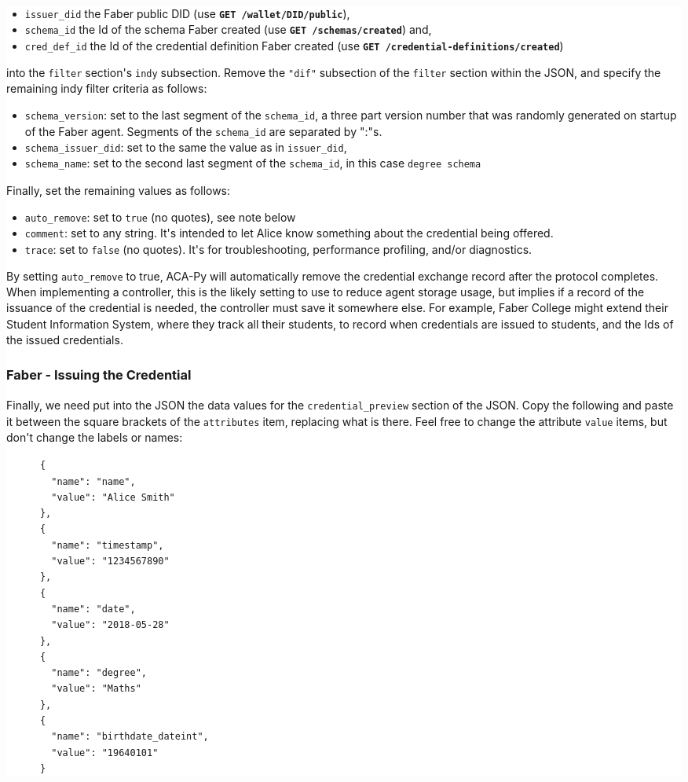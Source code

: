 - `issuer_did` the Faber public DID (use **`GET /wallet/DID/public`**), 
- `schema_id` the Id of the schema Faber created (use **`GET /schemas/created`**) and,
- `cred_def_id` the Id of the credential definition Faber created (use **`GET /credential-definitions/created`**)

into the `filter` section's `indy` subsection. Remove the `"dif"` subsection of the `filter` section within the JSON, and specify the remaining indy filter criteria as follows:

- `schema_version`: set to the last segment of the `schema_id`, a three part version number that was randomly generated on startup of the Faber agent. Segments of the `schema_id` are separated by ":"s.
- `schema_issuer_did`: set to the same the value as in `issuer_did`,
- `schema_name`: set to the second last segment of the `schema_id`, in this case `degree schema`

Finally, set the remaining values as follows:
- `auto_remove`: set to `true` (no quotes), see note below
- `comment`: set to any string. It's intended to let Alice know something about the credential being offered.
- `trace`: set to `false` (no quotes). It's for troubleshooting, performance profiling, and/or diagnostics.

By setting `auto_remove` to true, ACA-Py will automatically remove the credential exchange record after the protocol completes. When implementing a controller, this is the likely setting to use to reduce agent storage usage, but implies if a record of the issuance of the credential is needed, the controller must save it somewhere else. For example, Faber College might extend their Student Information System, where they track all their students, to record when credentials are issued to students, and the Ids of the issued credentials.

### Faber - Issuing the Credential

Finally, we need put into the JSON the data values for the `credential_preview` section of the JSON. Copy the following and paste it between the square brackets of the `attributes` item, replacing what is there. Feel free to change the attribute `value` items, but don't change the labels or names:

```
      {
        "name": "name",
        "value": "Alice Smith"
      },
      {
        "name": "timestamp",
        "value": "1234567890"
      },
      {
        "name": "date",
        "value": "2018-05-28"
      },
      {
        "name": "degree",
        "value": "Maths"
      },
      {
        "name": "birthdate_dateint",
        "value": "19640101"
      }
```
